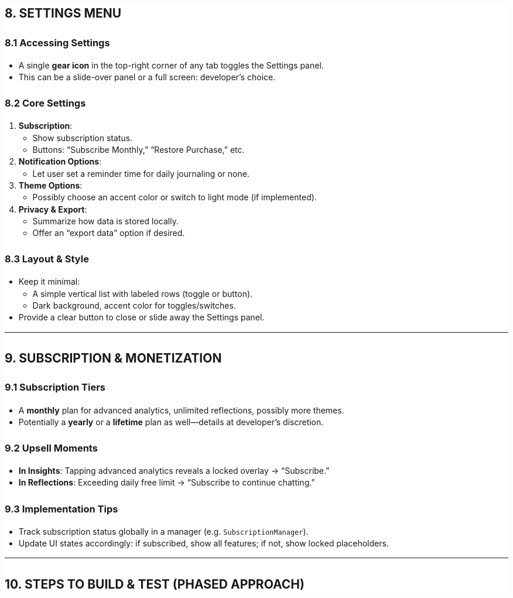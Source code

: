 
## 8. SETTINGS MENU

### 8.1 Accessing Settings

- A single **gear icon** in the top-right corner of any tab toggles the Settings panel.  
- This can be a slide-over panel or a full screen: developer’s choice.  

### 8.2 Core Settings

1. **Subscription**:  
   - Show subscription status.  
   - Buttons: “Subscribe Monthly,” “Restore Purchase,” etc.  
2. **Notification Options**:  
   - Let user set a reminder time for daily journaling or none.  
3. **Theme Options**:  
   - Possibly choose an accent color or switch to light mode (if implemented).  
4. **Privacy & Export**:  
   - Summarize how data is stored locally.  
   - Offer an “export data” option if desired.  

### 8.3 Layout & Style

- Keep it minimal:  
  - A simple vertical list with labeled rows (toggle or button).  
  - Dark background, accent color for toggles/switches.  
- Provide a clear button to close or slide away the Settings panel.

---

## 9. SUBSCRIPTION & MONETIZATION

### 9.1 Subscription Tiers

- A **monthly** plan for advanced analytics, unlimited reflections, possibly more themes.  
- Potentially a **yearly** or a **lifetime** plan as well—details at developer’s discretion.

### 9.2 Upsell Moments

- **In Insights**: Tapping advanced analytics reveals a locked overlay → “Subscribe.”  
- **In Reflections**: Exceeding daily free limit → “Subscribe to continue chatting.”  

### 9.3 Implementation Tips

- Track subscription status globally in a manager (e.g. `SubscriptionManager`).  
- Update UI states accordingly: if subscribed, show all features; if not, show locked placeholders.

---

## 10. STEPS TO BUILD & TEST (PHASED APPROACH)
